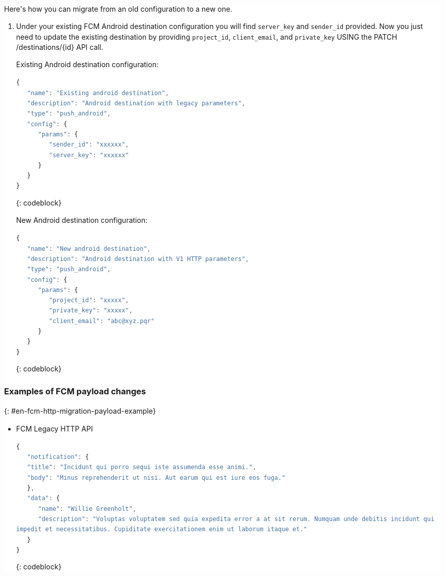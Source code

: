 Here's how you can migrate from an old configuration to a new one.

1. Under your existing FCM Android destination configuration you will find `server_key` and `sender_id` provided. Now you just need to update the existing destination by providing `project_id`, `client_email`, and `private_key` USING the PATCH /destinations/{id} API call.

   Existing Android destination configuration:

   ```javascript
   {
      "name": "Existing android destination",
      "description": "Android destination with legacy parameters",
      "type": "push_android",
      "config": {
         "params": {
            "sender_id": "xxxxxx",
            "server_key": "xxxxxx"
         }
      }
   }
   ```
   {: codeblock}

   New Android destination configuration:

   ```javascript
   {
      "name": "New android destination",
      "description": "Android destination with V1 HTTP parameters",
      "type": "push_android",
      "config": {
         "params": {
            "project_id": "xxxxx",
            "private_key": "xxxxx",
            "client_email": "abc@xyz.pqr"
         }
      }
   }
   ```
   {: codeblock}

### Examples of FCM payload changes
{: #en-fcm-http-migration-payload-example}

* FCM Legacy HTTP API

   ```javascript
   {
      "notification": {
      "title": "Incidunt qui porro sequi iste assumenda esse animi.",
      "body": "Minus reprehenderit ut nisi. Aut earum qui est iure eos fuga."
      },
      "data": {
         "name": "Willie Greenholt",
         "description": "Voluptas voluptatem sed quia expedita error a at sit rerum. Numquam unde debitis incidunt qui impedit et necessitatibus. Cupiditate exercitationem enim ut laborum itaque et."
      }
   }
   ```
   {: codeblock}

